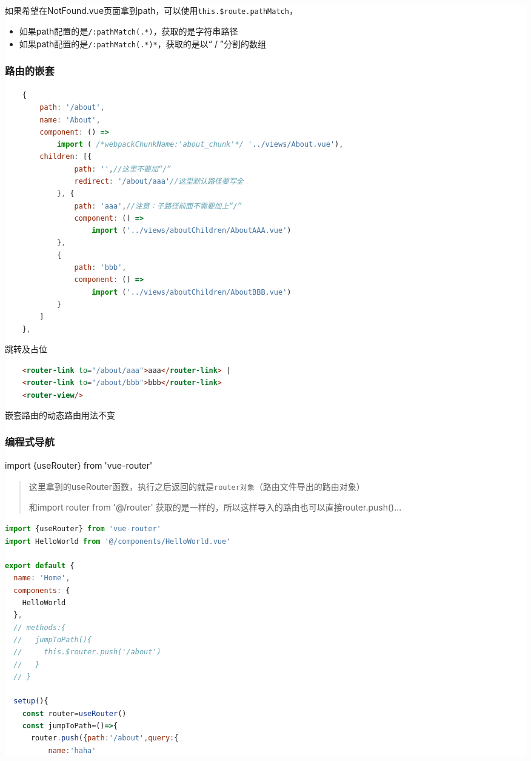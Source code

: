 如果希望在NotFound.vue页面拿到path，可以使用`this.$route.pathMatch`，

* 如果path配置的是`/:pathMatch(.*)`，获取的是字符串路径
* 如果path配置的是`/:pathMatch(.*)*`，获取的是以“ / ”分割的数组

### 路由的嵌套

```js
	{
        path: '/about',
        name: 'About',
        component: () =>
            import ( /*webpackChunkName:'about_chunk'*/ '../views/About.vue'),
        children: [{
                path: '',//这里不要加“/”
                redirect: '/about/aaa'//这里默认路径要写全
            }, {
                path: 'aaa',//注意：子路径前面不需要加上“/”
                component: () =>
                    import ('../views/aboutChildren/AboutAAA.vue')
            },
            {
                path: 'bbb',
                component: () =>
                    import ('../views/aboutChildren/AboutBBB.vue')
            }
        ]
    },
```

跳转及占位

```html
    <router-link to="/about/aaa">aaa</router-link> |
    <router-link to="/about/bbb">bbb</router-link> 
    <router-view/>
```

嵌套路由的动态路由用法不变

### 编程式导航

import {useRouter} from 'vue-router'

> 这里拿到的useRouter函数，执行之后返回的就是`router对象`（路由文件导出的路由对象）
>
> 和import router from '@/router' 获取的是一样的，所以这样导入的路由也可以直接router.push()...

```js
import {useRouter} from 'vue-router'
import HelloWorld from '@/components/HelloWorld.vue'

export default {
  name: 'Home',
  components: {
    HelloWorld
  },
  // methods:{
  //   jumpToPath(){
  //     this.$router.push('/about')
  //   }
  // }
    
  setup(){
    const router=useRouter()
    const jumpToPath=()=>{
      router.push({path:'/about',query:{
          name:'haha'
```